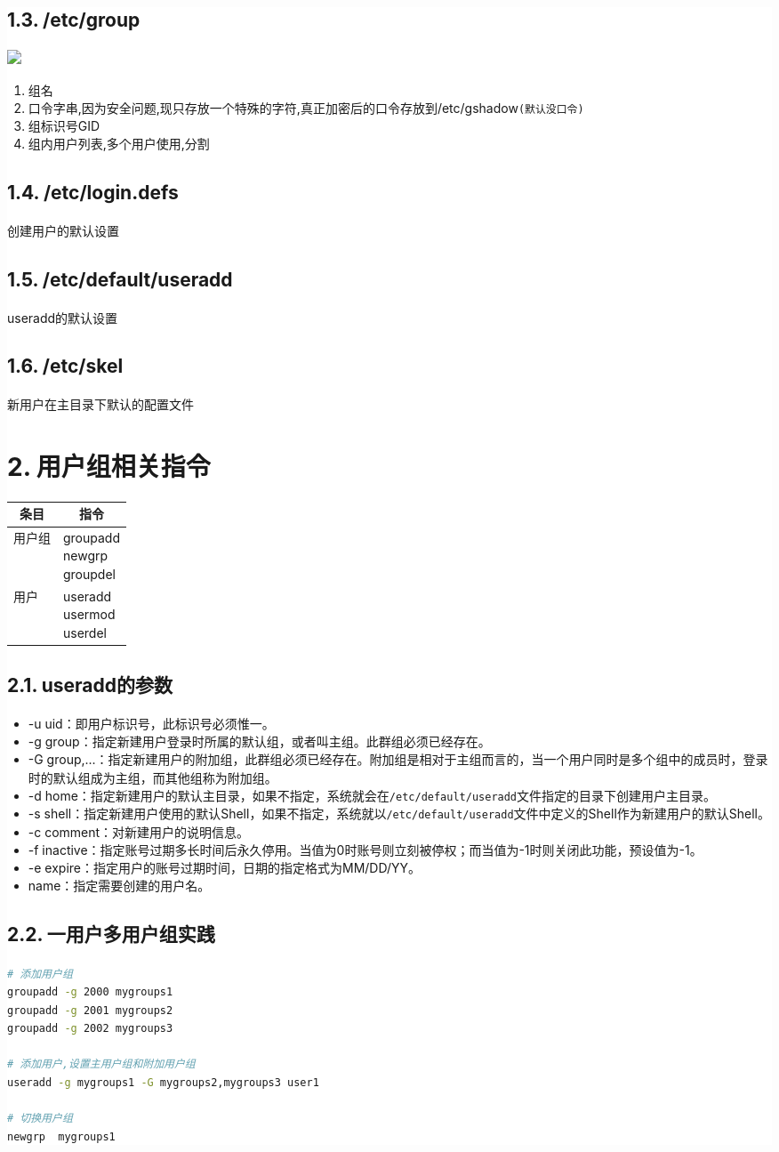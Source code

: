 <a id="markdown-13-etcgroup" name="13-etcgroup"></a>
## 1.3. /etc/group
![](http://ouxarji35.bkt.clouddn.com/0.7495392749729837.png)
1. 组名
2. 口令字串,因为安全问题,现只存放一个特殊的字符,真正加密后的口令存放到/etc/gshadow`(默认没口令)`
3. 组标识号GID
4. 组内用户列表,多个用户使用,分割

<a id="markdown-14-etclogindefs" name="14-etclogindefs"></a>
## 1.4. /etc/login.defs
创建用户的默认设置

<a id="markdown-15-etcdefaultuseradd" name="15-etcdefaultuseradd"></a>
## 1.5. /etc/default/useradd
useradd的默认设置

<a id="markdown-16-etcskel" name="16-etcskel"></a>
## 1.6. /etc/skel
新用户在主目录下默认的配置文件

<a id="markdown-2-用户组相关指令" name="2-用户组相关指令"></a>
# 2. 用户组相关指令
条目|指令
-|-
用户组|groupadd<br/>newgrp<br/>groupdel
用户|useradd<br/>usermod<br/>userdel

<a id="markdown-21-useradd的参数" name="21-useradd的参数"></a>
## 2.1. useradd的参数
* -u uid：即用户标识号，此标识号必须惟一。
* -g group：指定新建用户登录时所属的默认组，或者叫主组。此群组必须已经存在。
* -G group,...：指定新建用户的附加组，此群组必须已经存在。附加组是相对于主组而言的，当一个用户同时是多个组中的成员时，登录时的默认组成为主组，而其他组称为附加组。
* -d home：指定新建用户的默认主目录，如果不指定，系统就会在`/etc/default/useradd`文件指定的目录下创建用户主目录。
* -s shell：指定新建用户使用的默认Shell，如果不指定，系统就以`/etc/default/useradd`文件中定义的Shell作为新建用户的默认Shell。
* -c comment：对新建用户的说明信息。
* -f inactive：指定账号过期多长时间后永久停用。当值为0时账号则立刻被停权；而当值为-1时则关闭此功能，预设值为-1。
* -e expire：指定用户的账号过期时间，日期的指定格式为MM/DD/YY。
* name：指定需要创建的用户名。

<a id="markdown-22-一用户多用户组实践" name="22-一用户多用户组实践"></a>
## 2.2. 一用户多用户组实践
```bash
# 添加用户组
groupadd -g 2000 mygroups1
groupadd -g 2001 mygroups2
groupadd -g 2002 mygroups3

# 添加用户,设置主用户组和附加用户组
useradd -g mygroups1 -G mygroups2,mygroups3 user1

# 切换用户组
newgrp  mygroups1
```
